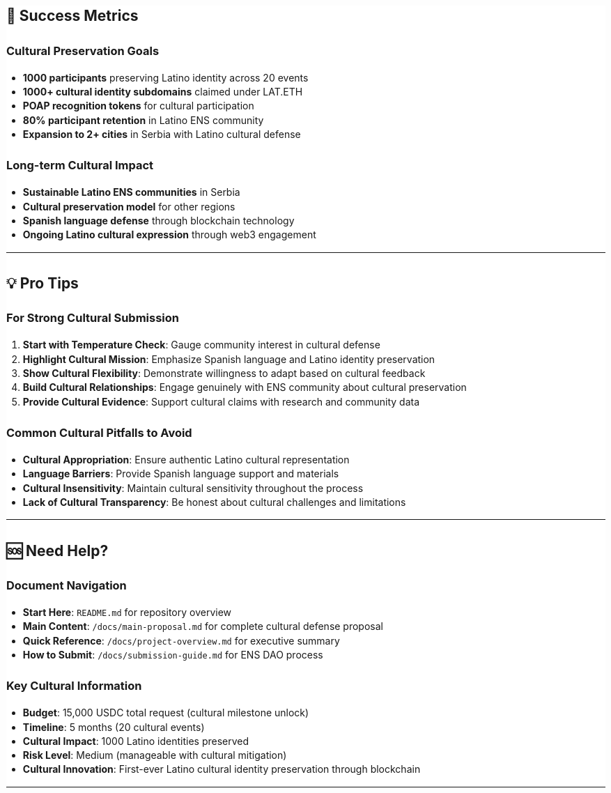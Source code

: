 
## 🎯 Success Metrics

### Cultural Preservation Goals
- **1000 participants** preserving Latino identity across 20 events
- **1000+ cultural identity subdomains** claimed under LAT.ETH
- **POAP recognition tokens** for cultural participation
- **80% participant retention** in Latino ENS community
- **Expansion to 2+ cities** in Serbia with Latino cultural defense

### Long-term Cultural Impact
- **Sustainable Latino ENS communities** in Serbia
- **Cultural preservation model** for other regions
- **Spanish language defense** through blockchain technology
- **Ongoing Latino cultural expression** through web3 engagement

---

## 💡 Pro Tips

### For Strong Cultural Submission
1. **Start with Temperature Check**: Gauge community interest in cultural defense
2. **Highlight Cultural Mission**: Emphasize Spanish language and Latino identity preservation
3. **Show Cultural Flexibility**: Demonstrate willingness to adapt based on cultural feedback
4. **Build Cultural Relationships**: Engage genuinely with ENS community about cultural preservation
5. **Provide Cultural Evidence**: Support cultural claims with research and community data

### Common Cultural Pitfalls to Avoid
- **Cultural Appropriation**: Ensure authentic Latino cultural representation
- **Language Barriers**: Provide Spanish language support and materials
- **Cultural Insensitivity**: Maintain cultural sensitivity throughout the process
- **Lack of Cultural Transparency**: Be honest about cultural challenges and limitations

---

## 🆘 Need Help?

### Document Navigation
- **Start Here**: `README.md` for repository overview
- **Main Content**: `/docs/main-proposal.md` for complete cultural defense proposal
- **Quick Reference**: `/docs/project-overview.md` for executive summary
- **How to Submit**: `/docs/submission-guide.md` for ENS DAO process

### Key Cultural Information
- **Budget**: 15,000 USDC total request (cultural milestone unlock)
- **Timeline**: 5 months (20 cultural events)
- **Cultural Impact**: 1000 Latino identities preserved
- **Risk Level**: Medium (manageable with cultural mitigation)
- **Cultural Innovation**: First-ever Latino cultural identity preservation through blockchain

---